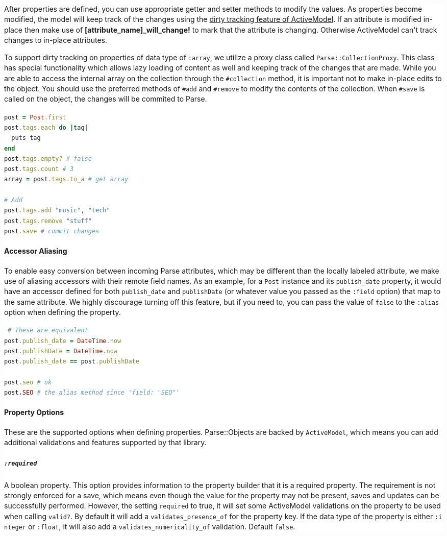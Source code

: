 After properties are defined, you can use appropriate getter and setter methods to modify the values. As properties become modified, the model will keep track of the changes using the [dirty tracking feature of ActiveModel](http://api.rubyonrails.org/classes/ActiveModel/Dirty.html). If an attribute is modified in-place then make use of **[attribute_name]_will_change!** to mark that the attribute is changing. Otherwise ActiveModel can't track changes to in-place attributes.

To support dirty tracking on properties of data type of `:array`, we utilize a proxy class called `Parse::CollectionProxy`. This class has special functionality which allows lazy loading of content as well and keeping track of the changes that are made. While you are able to access the internal array on the collection through the `#collection` method, it is important not to make in-place edits to the object. You should use the preferred methods of `#add` and `#remove` to modify the contents of the collection. When `#save` is called on the object, the changes will be commited to Parse.

```ruby
post = Post.first
post.tags.each do |tag|
  puts tag
end
post.tags.empty? # false
post.tags.count # 3
array = post.tags.to_a # get array

# Add
post.tags.add "music", "tech"
post.tags.remove "stuff"
post.save # commit changes
```

#### Accessor Aliasing
To enable easy conversion between incoming Parse attributes, which may be different than the locally labeled attribute, we make use of aliasing accessors with their remote field names. As an example, for a `Post` instance and its `publish_date` property, it would have an accessor defined for both `publish_date` and `publishDate` (or whatever value you passed as the `:field` option) that map to the same attribute. We highly discourage turning off this feature, but if you need to, you can pass the value of `false` to the `:alias` option when defining the property.

```ruby
 # These are equivalent
post.publish_date = DateTime.now
post.publishDate = DateTime.now
post.publish_date == post.publishDate

post.seo # ok
post.SEO # the alias method since 'field: "SEO"'
```

#### Property Options
These are the supported options when defining properties. Parse::Objects are backed by `ActiveModel`, which means you can add additional validations and features supported by that library.

##### `:required`
A boolean property. This option provides information to the property builder that it is a required property. The requirement is not strongly enforced for a save, which means even though the value for the property may not be present, saves and updates can be successfully performed. However, the setting `required` to true, it will set some ActiveModel validations on the property to be used when calling `valid?`. By default it will add a `validates_presence_of` for the property key. If the data type of the property is either `:integer` or `:float`, it will also add a `validates_numericality_of` validation. Default `false`.
